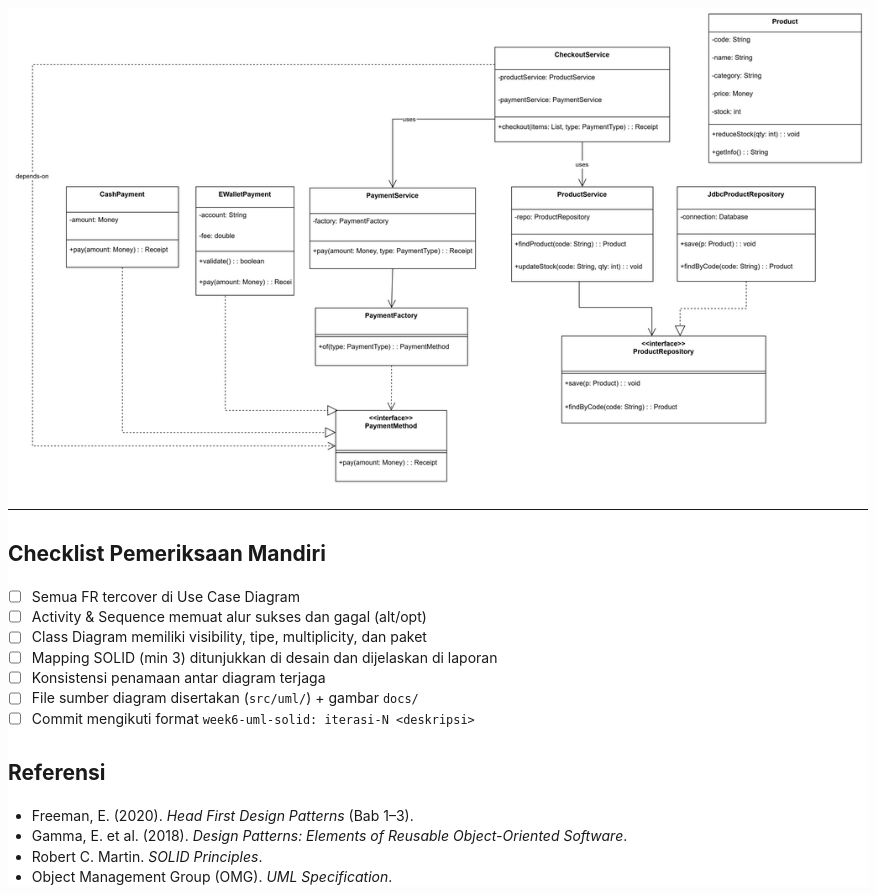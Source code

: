 ![Class Diagram](./assets/bab-6/uml_class.png)

---

## Checklist Pemeriksaan Mandiri

- [ ] Semua FR tercover di Use Case Diagram
- [ ] Activity & Sequence memuat alur sukses dan gagal (alt/opt)
- [ ] Class Diagram memiliki visibility, tipe, multiplicity, dan paket
- [ ] Mapping SOLID (min 3) ditunjukkan di desain dan dijelaskan di laporan
- [ ] Konsistensi penamaan antar diagram terjaga
- [ ] File sumber diagram disertakan (`src/uml/`) + gambar `docs/`
- [ ] Commit mengikuti format `week6-uml-solid: iterasi-N <deskripsi>`

## Referensi

* Freeman, E. (2020). *Head First Design Patterns* (Bab 1–3).
* Gamma, E. et al. (2018). *Design Patterns: Elements of Reusable Object-Oriented Software*.
* Robert C. Martin. *SOLID Principles*.
* Object Management Group (OMG). *UML Specification*.
